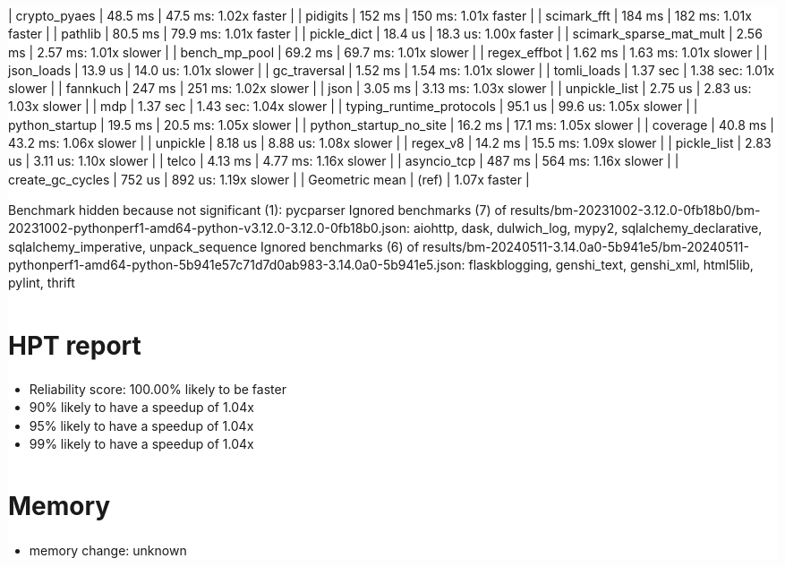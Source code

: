| crypto_pyaes               | 48.5 ms                                                     | 47.5 ms: 1.02x faster                                                      |
| pidigits                   | 152 ms                                                      | 150 ms: 1.01x faster                                                       |
| scimark_fft                | 184 ms                                                      | 182 ms: 1.01x faster                                                       |
| pathlib                    | 80.5 ms                                                     | 79.9 ms: 1.01x faster                                                      |
| pickle_dict                | 18.4 us                                                     | 18.3 us: 1.00x faster                                                      |
| scimark_sparse_mat_mult    | 2.56 ms                                                     | 2.57 ms: 1.01x slower                                                      |
| bench_mp_pool              | 69.2 ms                                                     | 69.7 ms: 1.01x slower                                                      |
| regex_effbot               | 1.62 ms                                                     | 1.63 ms: 1.01x slower                                                      |
| json_loads                 | 13.9 us                                                     | 14.0 us: 1.01x slower                                                      |
| gc_traversal               | 1.52 ms                                                     | 1.54 ms: 1.01x slower                                                      |
| tomli_loads                | 1.37 sec                                                    | 1.38 sec: 1.01x slower                                                     |
| fannkuch                   | 247 ms                                                      | 251 ms: 1.02x slower                                                       |
| json                       | 3.05 ms                                                     | 3.13 ms: 1.03x slower                                                      |
| unpickle_list              | 2.75 us                                                     | 2.83 us: 1.03x slower                                                      |
| mdp                        | 1.37 sec                                                    | 1.43 sec: 1.04x slower                                                     |
| typing_runtime_protocols   | 95.1 us                                                     | 99.6 us: 1.05x slower                                                      |
| python_startup             | 19.5 ms                                                     | 20.5 ms: 1.05x slower                                                      |
| python_startup_no_site     | 16.2 ms                                                     | 17.1 ms: 1.05x slower                                                      |
| coverage                   | 40.8 ms                                                     | 43.2 ms: 1.06x slower                                                      |
| unpickle                   | 8.18 us                                                     | 8.88 us: 1.08x slower                                                      |
| regex_v8                   | 14.2 ms                                                     | 15.5 ms: 1.09x slower                                                      |
| pickle_list                | 2.83 us                                                     | 3.11 us: 1.10x slower                                                      |
| telco                      | 4.13 ms                                                     | 4.77 ms: 1.16x slower                                                      |
| asyncio_tcp                | 487 ms                                                      | 564 ms: 1.16x slower                                                       |
| create_gc_cycles           | 752 us                                                      | 892 us: 1.19x slower                                                       |
| Geometric mean             | (ref)                                                       | 1.07x faster                                                               |

Benchmark hidden because not significant (1): pycparser
Ignored benchmarks (7) of results/bm-20231002-3.12.0-0fb18b0/bm-20231002-pythonperf1-amd64-python-v3.12.0-3.12.0-0fb18b0.json: aiohttp, dask, dulwich_log, mypy2, sqlalchemy_declarative, sqlalchemy_imperative, unpack_sequence
Ignored benchmarks (6) of results/bm-20240511-3.14.0a0-5b941e5/bm-20240511-pythonperf1-amd64-python-5b941e57c71d7d0ab983-3.14.0a0-5b941e5.json: flaskblogging, genshi_text, genshi_xml, html5lib, pylint, thrift

# HPT report

- Reliability score: 100.00% likely to be faster
- 90% likely to have a speedup of 1.04x
- 95% likely to have a speedup of 1.04x
- 99% likely to have a speedup of 1.04x

# Memory
- memory change: unknown
